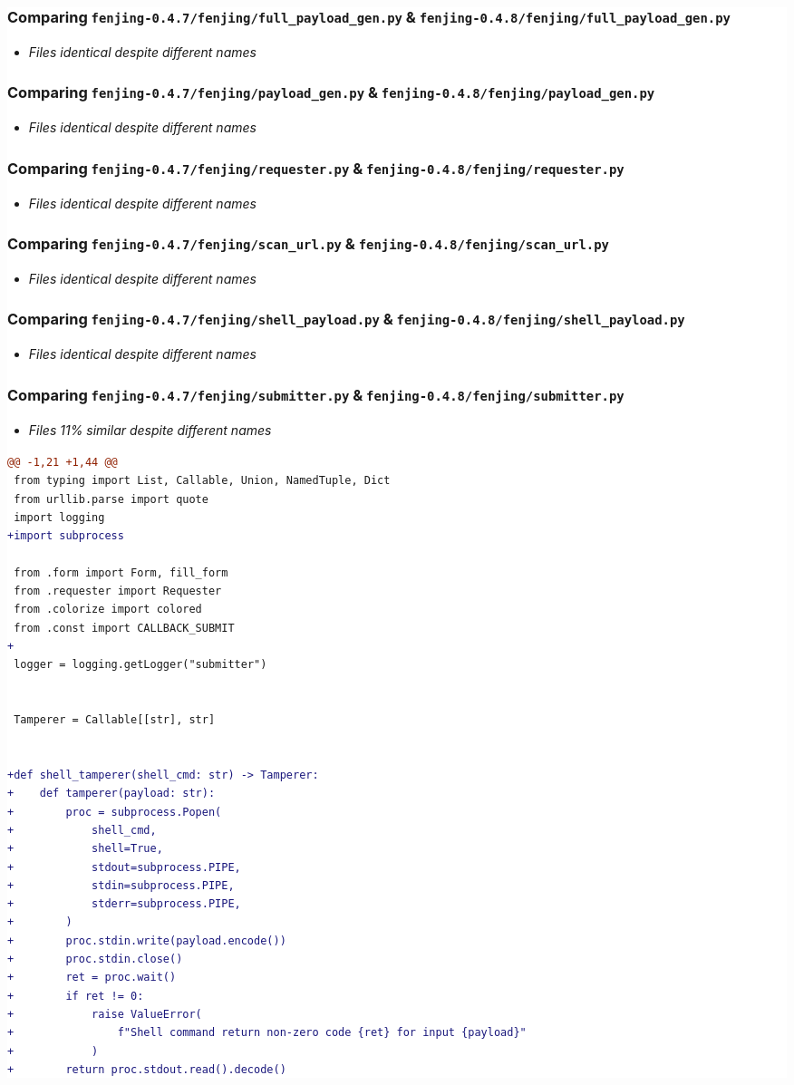 ### Comparing `fenjing-0.4.7/fenjing/full_payload_gen.py` & `fenjing-0.4.8/fenjing/full_payload_gen.py`

 * *Files identical despite different names*

### Comparing `fenjing-0.4.7/fenjing/payload_gen.py` & `fenjing-0.4.8/fenjing/payload_gen.py`

 * *Files identical despite different names*

### Comparing `fenjing-0.4.7/fenjing/requester.py` & `fenjing-0.4.8/fenjing/requester.py`

 * *Files identical despite different names*

### Comparing `fenjing-0.4.7/fenjing/scan_url.py` & `fenjing-0.4.8/fenjing/scan_url.py`

 * *Files identical despite different names*

### Comparing `fenjing-0.4.7/fenjing/shell_payload.py` & `fenjing-0.4.8/fenjing/shell_payload.py`

 * *Files identical despite different names*

### Comparing `fenjing-0.4.7/fenjing/submitter.py` & `fenjing-0.4.8/fenjing/submitter.py`

 * *Files 11% similar despite different names*

```diff
@@ -1,21 +1,44 @@
 from typing import List, Callable, Union, NamedTuple, Dict
 from urllib.parse import quote
 import logging
+import subprocess
 
 from .form import Form, fill_form
 from .requester import Requester
 from .colorize import colored
 from .const import CALLBACK_SUBMIT
+
 logger = logging.getLogger("submitter")
 
 
 Tamperer = Callable[[str], str]
 
 
+def shell_tamperer(shell_cmd: str) -> Tamperer:
+    def tamperer(payload: str):
+        proc = subprocess.Popen(
+            shell_cmd,
+            shell=True,
+            stdout=subprocess.PIPE,
+            stdin=subprocess.PIPE,
+            stderr=subprocess.PIPE,
+        )
+        proc.stdin.write(payload.encode())
+        proc.stdin.close()
+        ret = proc.wait()
+        if ret != 0:
+            raise ValueError(
+                f"Shell command return non-zero code {ret} for input {payload}"
+            )
+        return proc.stdout.read().decode()
```